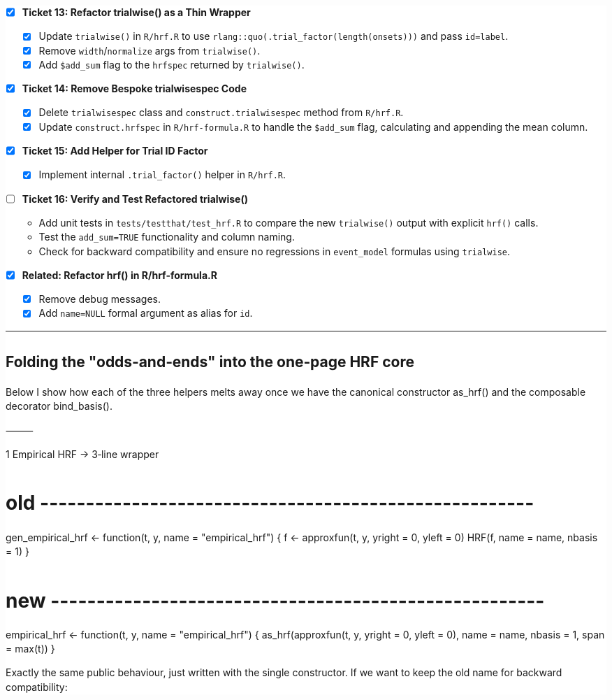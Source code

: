 *   [x] **Ticket 13: Refactor trialwise() as a Thin Wrapper**
    *   [x] Update `trialwise()` in `R/hrf.R` to use `rlang::quo(.trial_factor(length(onsets)))` and pass `id=label`.
    *   [x] Remove `width`/`normalize` args from `trialwise()`. 
    *   [x] Add `$add_sum` flag to the `hrfspec` returned by `trialwise()`.

*   [x] **Ticket 14: Remove Bespoke trialwisespec Code**
    *   [x] Delete `trialwisespec` class and `construct.trialwisespec` method from `R/hrf.R`.
    *   [x] Update `construct.hrfspec` in `R/hrf-formula.R` to handle the `$add_sum` flag, calculating and appending the mean column.

*   [x] **Ticket 15: Add Helper for Trial ID Factor**
    *   [x] Implement internal `.trial_factor()` helper in `R/hrf.R`.

*   [ ] **Ticket 16: Verify and Test Refactored trialwise()**
    *   Add unit tests in `tests/testthat/test_hrf.R` to compare the new `trialwise()` output with explicit `hrf()` calls.
    *   Test the `add_sum=TRUE` functionality and column naming.
    *   Check for backward compatibility and ensure no regressions in `event_model` formulas using `trialwise`.

*   [x] **Related: Refactor hrf() in R/hrf-formula.R**
    *   [x] Remove debug messages.
    *   [x] Add `name=NULL` formal argument as alias for `id`.

---
## Folding the "odds‑and‑ends" into the one‑page HRF core

Below I show how each of the three helpers melts away once we have the canonical
constructor as_hrf() and the composable decorator bind_basis().

⸻

1 Empirical HRF → 3‑line wrapper

# old ------------------------------------------------------
gen_empirical_hrf <- function(t, y, name = "empirical_hrf") {
  f <- approxfun(t, y, yright = 0, yleft = 0)
  HRF(f, name = name, nbasis = 1)
}

# new ------------------------------------------------------
empirical_hrf <- function(t, y, name = "empirical_hrf") {
  as_hrf(approxfun(t, y, yright = 0, yleft = 0),
         name = name, nbasis = 1, span = max(t))
}

Exactly the same public behaviour, just written with the single constructor.
If we want to keep the old name for backward compatibility:
